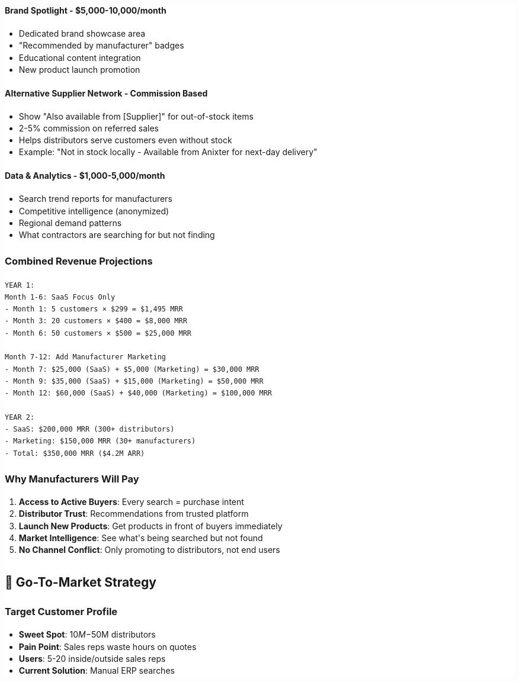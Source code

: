 #### Brand Spotlight - $5,000-10,000/month
- Dedicated brand showcase area
- "Recommended by manufacturer" badges
- Educational content integration
- New product launch promotion

#### Alternative Supplier Network - Commission Based
- Show "Also available from [Supplier]" for out-of-stock items
- 2-5% commission on referred sales
- Helps distributors serve customers even without stock
- Example: "Not in stock locally - Available from Anixter for next-day delivery"

#### Data & Analytics - $1,000-5,000/month
- Search trend reports for manufacturers
- Competitive intelligence (anonymized)
- Regional demand patterns
- What contractors are searching for but not finding

### Combined Revenue Projections

```
YEAR 1:
Month 1-6: SaaS Focus Only
- Month 1: 5 customers × $299 = $1,495 MRR
- Month 3: 20 customers × $400 = $8,000 MRR  
- Month 6: 50 customers × $500 = $25,000 MRR

Month 7-12: Add Manufacturer Marketing
- Month 7: $25,000 (SaaS) + $5,000 (Marketing) = $30,000 MRR
- Month 9: $35,000 (SaaS) + $15,000 (Marketing) = $50,000 MRR
- Month 12: $60,000 (SaaS) + $40,000 (Marketing) = $100,000 MRR

YEAR 2:
- SaaS: $200,000 MRR (300+ distributors)
- Marketing: $150,000 MRR (30+ manufacturers)
- Total: $350,000 MRR ($4.2M ARR)
```

### Why Manufacturers Will Pay

1. **Access to Active Buyers**: Every search = purchase intent
2. **Distributor Trust**: Recommendations from trusted platform
3. **Launch New Products**: Get products in front of buyers immediately
4. **Market Intelligence**: See what's being searched but not found
5. **No Channel Conflict**: Only promoting to distributors, not end users

## 🚀 Go-To-Market Strategy

### Target Customer Profile
- **Sweet Spot**: $10M-$50M distributors
- **Pain Point**: Sales reps waste hours on quotes
- **Users**: 5-20 inside/outside sales reps
- **Current Solution**: Manual ERP searches
